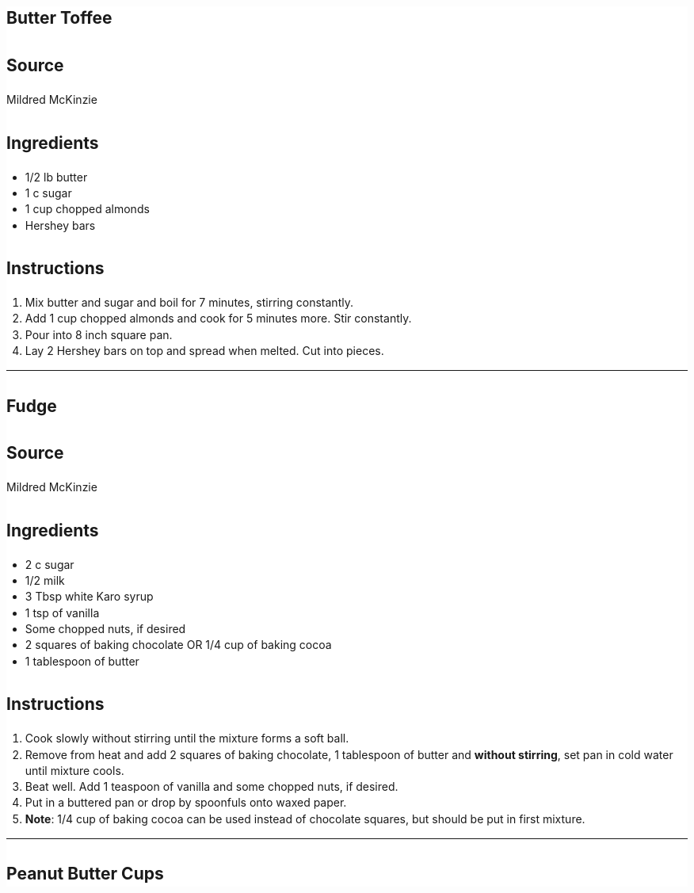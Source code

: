 
## Butter Toffee

## Source
Mildred McKinzie

## Ingredients
* 1/2 lb butter
* 1 c sugar
* 1 cup chopped almonds
* Hershey bars

## Instructions
1. Mix butter and sugar and boil for 7 minutes, stirring constantly.
2. Add 1 cup chopped almonds and cook for 5 minutes more. Stir constantly.
3. Pour into 8 inch square pan.
4. Lay 2 Hershey bars on top and spread when melted. Cut into pieces.

---

## Fudge

## Source
Mildred McKinzie

## Ingredients
* 2 c sugar
* 1/2 milk
* 3 Tbsp white Karo syrup
* 1 tsp of vanilla
* Some chopped nuts, if desired
* 2 squares of baking chocolate OR 1/4 cup of baking cocoa
* 1 tablespoon of butter

## Instructions
1. Cook slowly without stirring until the mixture forms a soft ball.
2. Remove from heat and add 2 squares of baking chocolate, 1 tablespoon of butter and **without stirring**, set pan in cold water until mixture cools.
3. Beat well. Add 1 teaspoon of vanilla and some chopped nuts, if desired.
4. Put in a buttered pan or drop by spoonfuls onto waxed paper.
5. **Note**: 1/4 cup of baking cocoa can be used instead of chocolate squares, but should be put in first mixture.

---

## Peanut Butter Cups
